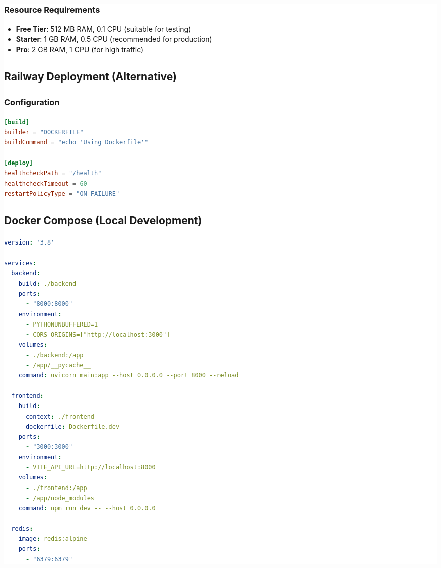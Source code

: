 ### Resource Requirements
- **Free Tier**: 512 MB RAM, 0.1 CPU (suitable for testing)
- **Starter**: 1 GB RAM, 0.5 CPU (recommended for production)
- **Pro**: 2 GB RAM, 1 CPU (for high traffic)

## Railway Deployment (Alternative)

### Configuration
```toml
[build]
builder = "DOCKERFILE"
buildCommand = "echo 'Using Dockerfile'"

[deploy]
healthcheckPath = "/health"
healthcheckTimeout = 60
restartPolicyType = "ON_FAILURE"
```

## Docker Compose (Local Development)

```yaml
version: '3.8'

services:
  backend:
    build: ./backend
    ports:
      - "8000:8000"
    environment:
      - PYTHONUNBUFFERED=1
      - CORS_ORIGINS=["http://localhost:3000"]
    volumes:
      - ./backend:/app
      - /app/__pycache__
    command: uvicorn main:app --host 0.0.0.0 --port 8000 --reload

  frontend:
    build:
      context: ./frontend
      dockerfile: Dockerfile.dev
    ports:
      - "3000:3000"
    environment:
      - VITE_API_URL=http://localhost:8000
    volumes:
      - ./frontend:/app
      - /app/node_modules
    command: npm run dev -- --host 0.0.0.0

  redis:
    image: redis:alpine
    ports:
      - "6379:6379"
```
